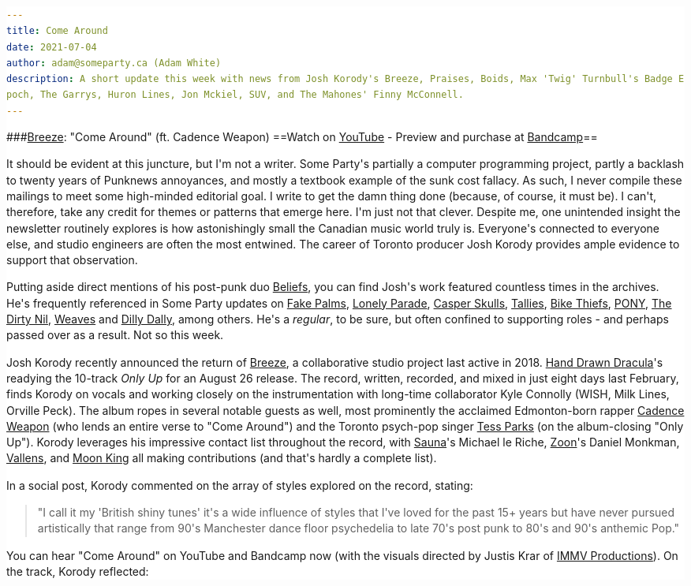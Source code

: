 ```yaml
---
title: Come Around
date: 2021-07-04
author: adam@someparty.ca (Adam White)
description: A short update this week with news from Josh Korody's Breeze, Praises, Boids, Max 'Twig' Turnbull's Badge Epoch, The Garrys, Huron Lines, Jon Mckiel, SUV, and The Mahones' Finny McConnell.
---
```


###[Breeze](https://www.instagram.com/joshkorody/): "Come Around" (ft. Cadence Weapon)
==Watch on [YouTube](https://youtu.be/czfP2uNt_rs) - Preview and purchase at [Bandcamp](https://handdrawndracula.bandcamp.com/album/only-up)==

It should be evident at this juncture, but I'm not a writer. Some Party's partially a computer programming project, partly a backlash to twenty years of Punknews annoyances, and mostly a textbook example of the sunk cost fallacy. As such, I never compile these mailings to meet some high-minded editorial goal. I write to get the damn thing done (because, of course, it must be). I can't, therefore, take any credit for themes or patterns that emerge here. I'm just not that clever. Despite me, one unintended insight the newsletter routinely explores is how astonishingly small the Canadian music world truly is. Everyone's connected to everyone else, and studio engineers are often the most entwined. The career of Toronto producer Josh Korody provides ample evidence to support that observation.

Putting aside direct mentions of his post-punk duo [Beliefs](http://beliefsmusic.com/), you can find Josh's work featured countless times in the archives. He's frequently referenced in Some Party updates on [Fake Palms](https://fakepalms-pleasence.bandcamp.com/), [Lonely Parade](https://thelonelyparade.bandcamp.com/), [Casper Skulls](https://casperskulls.bandcamp.com/), [Tallies](http://tallies.bandcamp.com), [Bike Thiefs](https://bikethiefs.bandcamp.com/), [PONY](https://ponytheband.ca), [The Dirty Nil](https://thedirtynil.bandcamp.com/), [Weaves](https://www.weavesband.com/) and [Dilly Dally](https://dillydally.bandcamp.com/), among others. He's a *regular*, to be sure, but often confined to supporting roles - and perhaps passed over as a result. Not so this week.

Josh Korody recently announced the return of [Breeze](https://www.instagram.com/joshkorody/), a collaborative studio project last active in 2018. [Hand Drawn Dracula](https://www.handdrawndracula.com)'s readying the 10-track *Only Up* for an August 26 release. The record, written, recorded, and mixed in just eight days last February, finds Korody on vocals and working closely on the instrumentation with long-time collaborator Kyle Connolly (WISH, Milk Lines, Orville Peck). The album ropes in several notable guests as well, most prominently the acclaimed Edmonton-born rapper [Cadence Weapon](https://cadenceweapon.bandcamp.com/) (who lends an entire verse to "Come Around") and the Toronto psych-pop singer [Tess Parks](https://www.tessparks.com/) (on the album-closing "Only Up"). Korody leverages his impressive contact list throughout the record, with [Sauna](http://saunaaa.bandcamp.com)'s Michael le Riche, [Zoon](http://www.zoongideewin.com/)'s Daniel Monkman, [Vallens](https://www.facebook.com/vallensband/), and [Moon King](https://moon-king.bandcamp.com/) all making contributions (and that's hardly a complete list).

In a social post, Korody commented on the array of styles explored on the record, stating:

>"I call it my 'British shiny tunes' it's a wide influence of styles that I've loved for the past 15+ years but have never pursued artistically that range from 90's Manchester dance floor psychedelia to late 70's post punk to 80's and 90's anthemic Pop."

You can hear "Come Around" on YouTube and Bandcamp now (with the visuals directed by Justis Krar of [IMMV Productions](https://www.immvproductions.com/)). On the track, Korody reflected:
